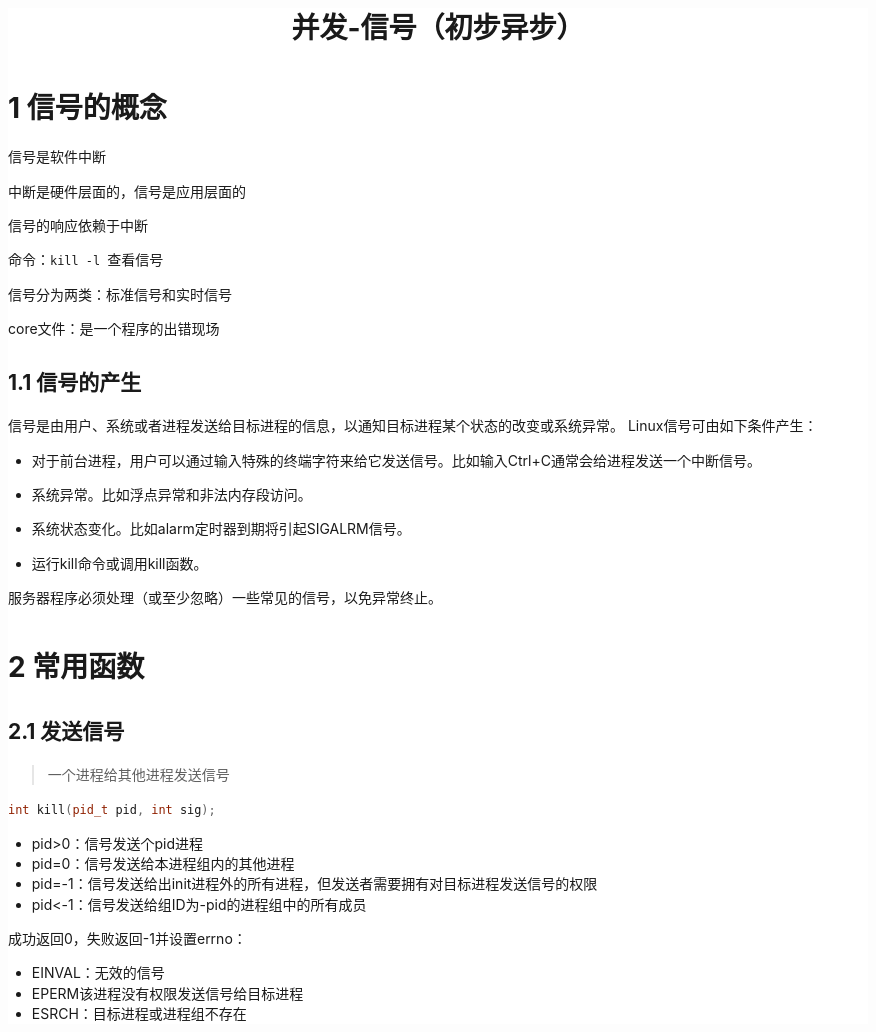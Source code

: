 <h1><center>并发-信号（初步异步）</center></h1>

# 1 信号的概念

信号是软件中断

中断是硬件层面的，信号是应用层面的

信号的响应依赖于中断



命令：`kill -l `查看信号

信号分为两类：标准信号和实时信号



core文件：是一个程序的出错现场



## 1.1 信号的产生

信号是由用户、系统或者进程发送给目标进程的信息，以通知目标进程某个状态的改变或系统异常。
Linux信号可由如下条件产生：

- 对于前台进程，用户可以通过输入特殊的终端字符来给它发送信号。比如输入Ctrl+C通常会给进程发送一个中断信号。

- 系统异常。比如浮点异常和非法内存段访问。

- 系统状态变化。比如alarm定时器到期将引起SIGALRM信号。

- 运行kill命令或调用kill函数。

  

服务器程序必须处理（或至少忽略）一些常见的信号，以免异常终止。

# 2 常用函数

## 2.1 发送信号

> 一个进程给其他进程发送信号

````c++
int kill(pid_t pid, int sig);
````

- pid>0：信号发送个pid进程
- pid=0：信号发送给本进程组内的其他进程
- pid=-1：信号发送给出init进程外的所有进程，但发送者需要拥有对目标进程发送信号的权限
- pid<-1：信号发送给组ID为-pid的进程组中的所有成员

成功返回0，失败返回-1并设置errno：

- EINVAL：无效的信号
- EPERM该进程没有权限发送信号给目标进程
- ESRCH：目标进程或进程组不存在
